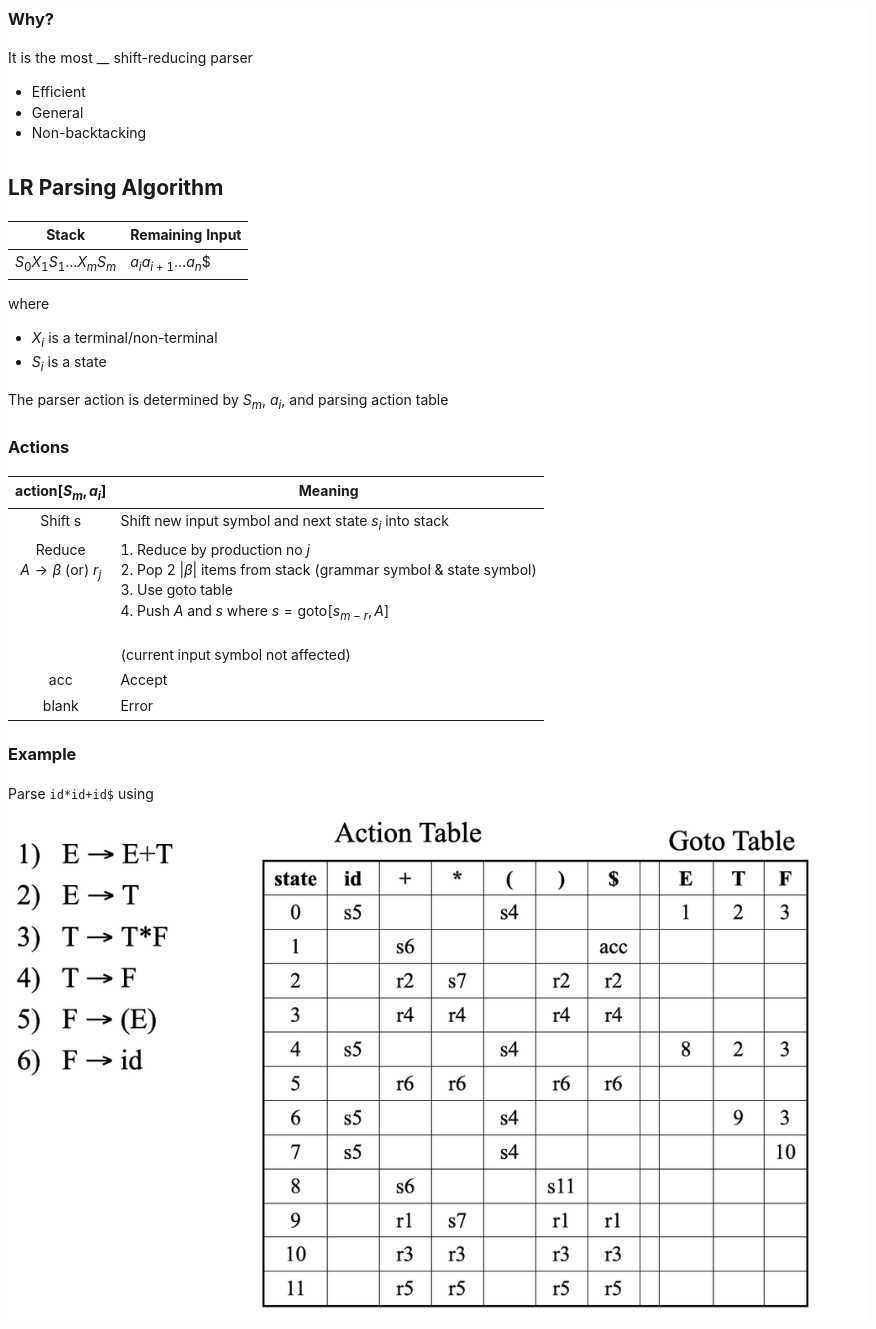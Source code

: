 ### Why?

It is the most __ shift-reducing parser

- Efficient
- General
- Non-backtacking

## LR Parsing Algorithm

| Stack                       | Remaining Input            |
| --------------------------- | -------------------------- |
| $S_0 X_1 S_1 \dots X_m S_m$ | $a_i a_{i+1} \dots a_n \$$ |

where

- $X_i$ is a terminal/non-terminal
- $S_i$ is a state

The parser action is determined by $S_m$, $a_i$, and parsing action table

### Actions

|          action[$S_m, a_i$]          | Meaning                                                      |
| :----------------------------------: | ------------------------------------------------------------ |
|               Shift s                | Shift new input symbol and next state $s_i$ into stack       |
| Reduce<br />$A \to \beta$ (or) $r_j$ | 1. Reduce by production no $j$<br />2. Pop 2 $\|\beta\|$ items from stack (grammar symbol & state symbol)<br />3. Use goto table<br />4. Push $A$ and $s$ where $s=\text{goto} [s_{m-r}, A]$<br /><br />(current input symbol not affected) |
|                 acc                  | Accept                                                       |
|                blank                 | Error                                                        |

### Example

Parse `id*id+id$` using

![image-20230402221537675](./assets/image-20230402221537675.png)
